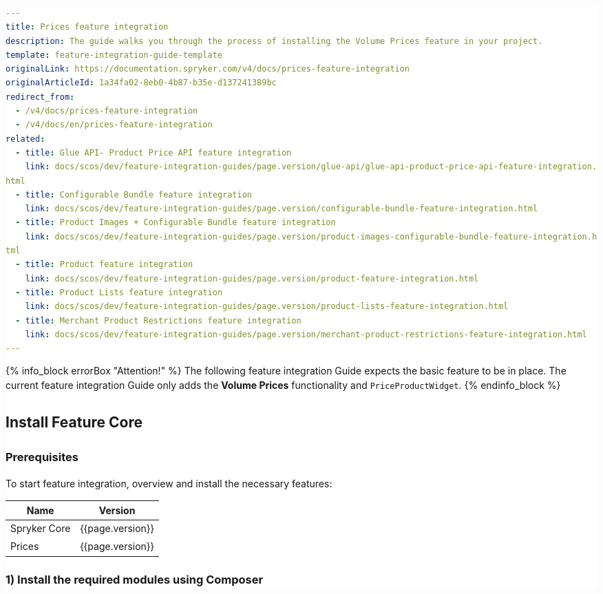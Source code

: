 ```yaml
---
title: Prices feature integration
description: The guide walks you through the process of installing the Volume Prices feature in your project.
template: feature-integration-guide-template
originalLink: https://documentation.spryker.com/v4/docs/prices-feature-integration
originalArticleId: 1a34fa02-8eb0-4b87-b35e-d137241389bc
redirect_from:
  - /v4/docs/prices-feature-integration
  - /v4/docs/en/prices-feature-integration
related:
  - title: Glue API- Product Price API feature integration
    link: docs/scos/dev/feature-integration-guides/page.version/glue-api/glue-api-product-price-api-feature-integration.html
  - title: Configurable Bundle feature integration
    link: docs/scos/dev/feature-integration-guides/page.version/configurable-bundle-feature-integration.html
  - title: Product Images + Configurable Bundle feature integration
    link: docs/scos/dev/feature-integration-guides/page.version/product-images-configurable-bundle-feature-integration.html
  - title: Product feature integration
    link: docs/scos/dev/feature-integration-guides/page.version/product-feature-integration.html
  - title: Product Lists feature integration
    link: docs/scos/dev/feature-integration-guides/page.version/product-lists-feature-integration.html
  - title: Merchant Product Restrictions feature integration
    link: docs/scos/dev/feature-integration-guides/page.version/merchant-product-restrictions-feature-integration.html
---
```


{% info_block errorBox "Attention!" %}
The following feature integration Guide expects the basic feature to be in place. The current feature integration Guide only adds the **Volume Prices** functionality and `PriceProductWidget`.
{% endinfo_block %}

## Install Feature Core

### Prerequisites

To start feature integration, overview and install the necessary features:

| Name | Version |
|---|---|
| Spryker Core | {{page.version}} |
| Prices | {{page.version}} |

### 1) Install the required modules using Composer
